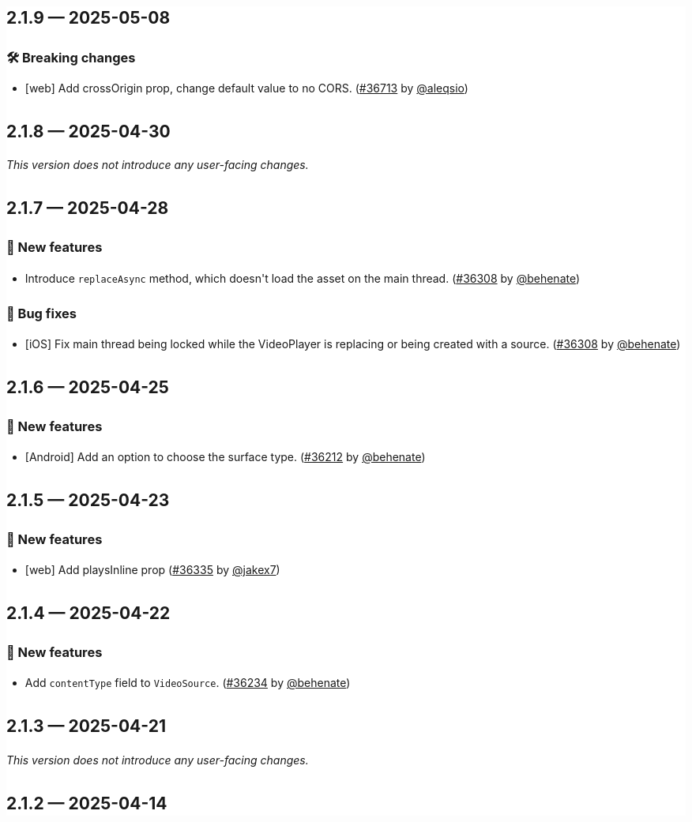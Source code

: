 ## 2.1.9 — 2025-05-08

### 🛠 Breaking changes

- [web] Add crossOrigin prop, change default value to no CORS. ([#36713](https://github.com/expo/expo/pull/36713) by [@aleqsio](https://github.com/aleqsio))

## 2.1.8 — 2025-04-30

_This version does not introduce any user-facing changes._

## 2.1.7 — 2025-04-28

### 🎉 New features

- Introduce `replaceAsync` method, which doesn't load the asset on the main thread. ([#36308](https://github.com/expo/expo/pull/36308) by [@behenate](https://github.com/behenate))

### 🐛 Bug fixes

- [iOS] Fix main thread being locked while the VideoPlayer is replacing or being created with a source. ([#36308](https://github.com/expo/expo/pull/36308) by [@behenate](https://github.com/behenate))

## 2.1.6 — 2025-04-25

### 🎉 New features

- [Android] Add an option to choose the surface type. ([#36212](https://github.com/expo/expo/pull/36212) by [@behenate](https://github.com/behenate))

## 2.1.5 — 2025-04-23

### 🎉 New features

- [web] Add playsInline prop ([#36335](https://github.com/expo/expo/pull/36335) by [@jakex7](https://github.com/jakex7))

## 2.1.4 — 2025-04-22

### 🎉 New features

- Add `contentType` field to `VideoSource`. ([#36234](https://github.com/expo/expo/pull/36234) by [@behenate](https://github.com/behenate))

## 2.1.3 — 2025-04-21

_This version does not introduce any user-facing changes._

## 2.1.2 — 2025-04-14
